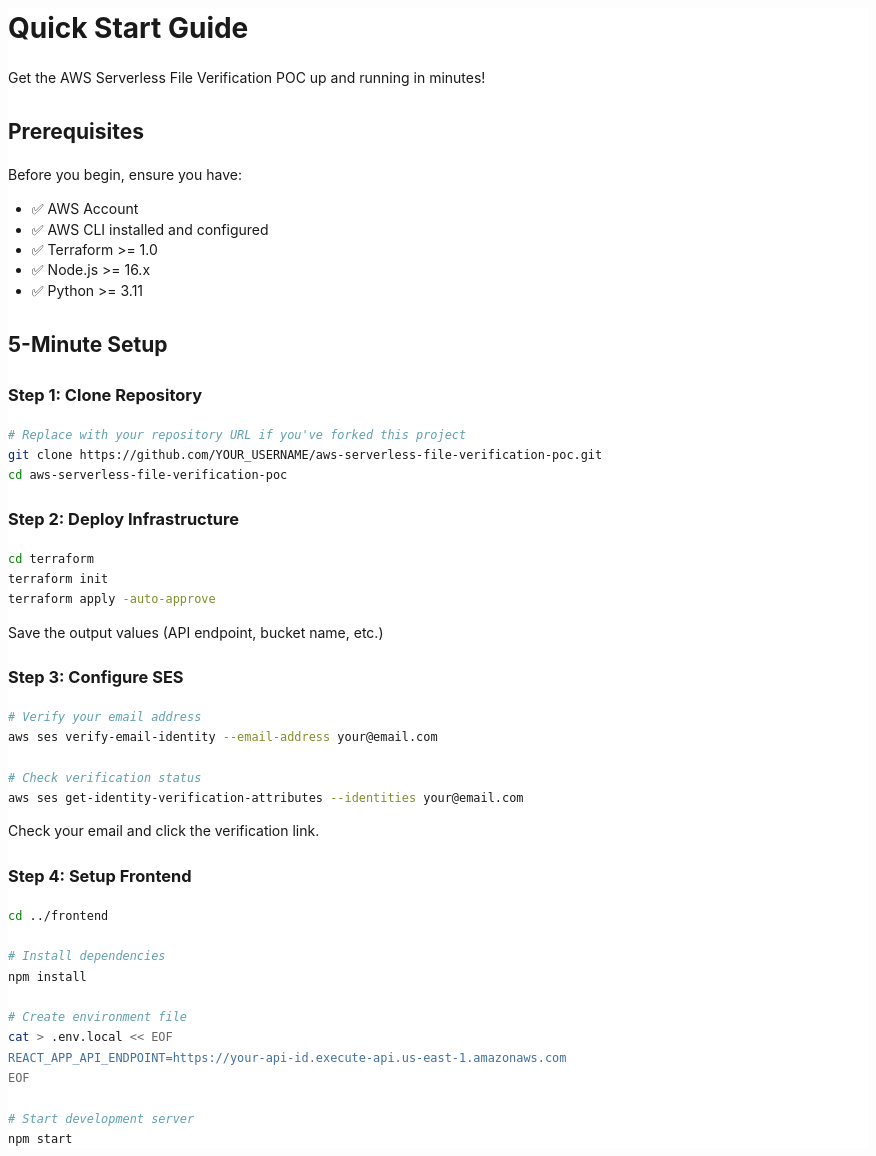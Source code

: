 # Quick Start Guide

Get the AWS Serverless File Verification POC up and running in minutes!

## Prerequisites

Before you begin, ensure you have:

- ✅ AWS Account
- ✅ AWS CLI installed and configured
- ✅ Terraform >= 1.0
- ✅ Node.js >= 16.x
- ✅ Python >= 3.11

## 5-Minute Setup

### Step 1: Clone Repository

```bash
# Replace with your repository URL if you've forked this project
git clone https://github.com/YOUR_USERNAME/aws-serverless-file-verification-poc.git
cd aws-serverless-file-verification-poc
```

### Step 2: Deploy Infrastructure

```bash
cd terraform
terraform init
terraform apply -auto-approve
```

Save the output values (API endpoint, bucket name, etc.)

### Step 3: Configure SES

```bash
# Verify your email address
aws ses verify-email-identity --email-address your@email.com

# Check verification status
aws ses get-identity-verification-attributes --identities your@email.com
```

Check your email and click the verification link.

### Step 4: Setup Frontend

```bash
cd ../frontend

# Install dependencies
npm install

# Create environment file
cat > .env.local << EOF
REACT_APP_API_ENDPOINT=https://your-api-id.execute-api.us-east-1.amazonaws.com
EOF

# Start development server
npm start
```
